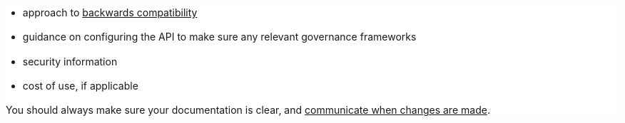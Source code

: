 -   approach to [backwards compatibility](https://gdstechnology.blog.gov.uk/2016/07/26/considering-our-approach-to-api-iteration/)
    
-   guidance on configuring the API to make sure any relevant governance frameworks
    
-   security information
    
-   cost of use, if applicable
    

You should always make sure your documentation is clear, and [communicate when changes are made](https://gdstechnology.blog.gov.uk/2016/07/26/considering-our-approach-to-api-iteration/).

